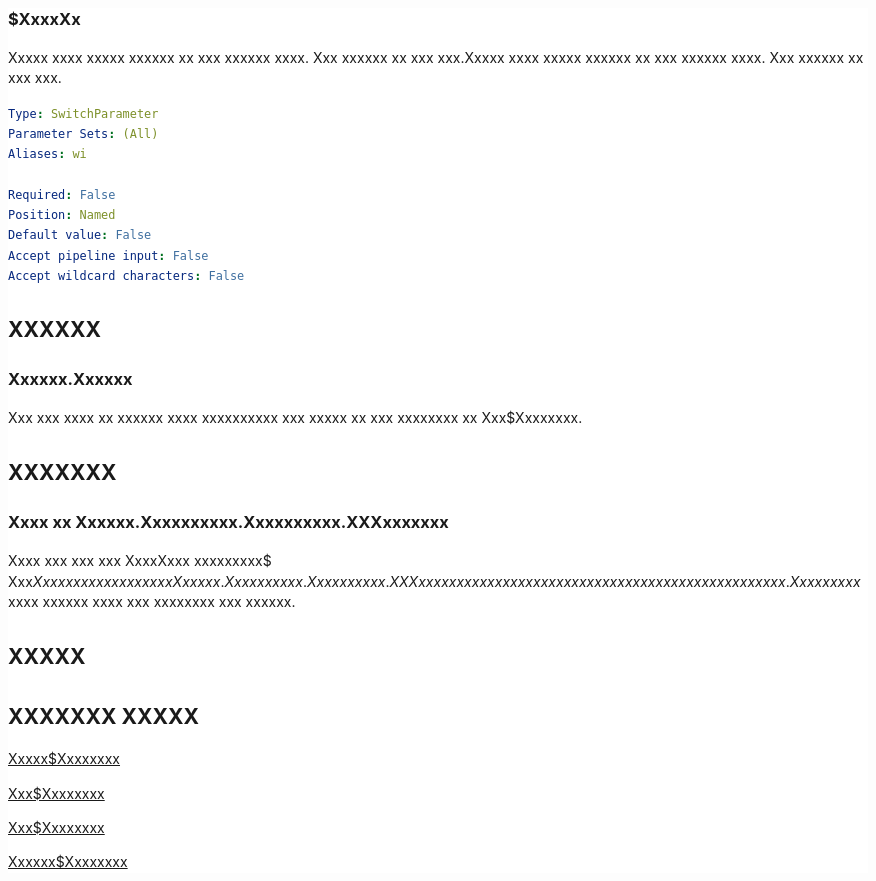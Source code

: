 ### $XxxxXx
Xxxxx xxxx xxxxx xxxxxx xx xxx xxxxxx xxxx.
Xxx xxxxxx xx xxx xxx.Xxxxx xxxx xxxxx xxxxxx xx xxx xxxxxx xxxx.
Xxx xxxxxx xx xxx xxx.

```yaml
Type: SwitchParameter
Parameter Sets: (All)
Aliases: wi

Required: False
Position: Named
Default value: False
Accept pipeline input: False
Accept wildcard characters: False
```

## XXXXXX

### Xxxxxx.Xxxxxx
Xxx xxx xxxx xx xxxxxx xxxx xxxxxxxxxx xxx xxxxx xx xxx xxxxxxxx xx Xxx$Xxxxxxxx.

## XXXXXXX

### Xxxx xx Xxxxxx.Xxxxxxxxxx.Xxxxxxxxxx.XXXxxxxxxx
Xxxx xxx xxx xxx XxxxXxxx xxxxxxxxx$ Xxx$Xxxxxxxx xxxxxxxxx x Xxxxxx.Xxxxxxxxxx.Xxxxxxxxxx.XXXxxxxxxx xxxxxx xxxxxxxxxxxx xxx xxx xx xxxxxxx xxxxxxxx.
Xxxxxxxxx$ xxxx xxxxxx xxxx xxx xxxxxxxx xxx xxxxxx.

## XXXXX

## XXXXXXX XXXXX

[Xxxxx$Xxxxxxxx]()

[Xxx$Xxxxxxxx]()

[Xxx$Xxxxxxxx]()

[Xxxxxx$Xxxxxxxx]()

